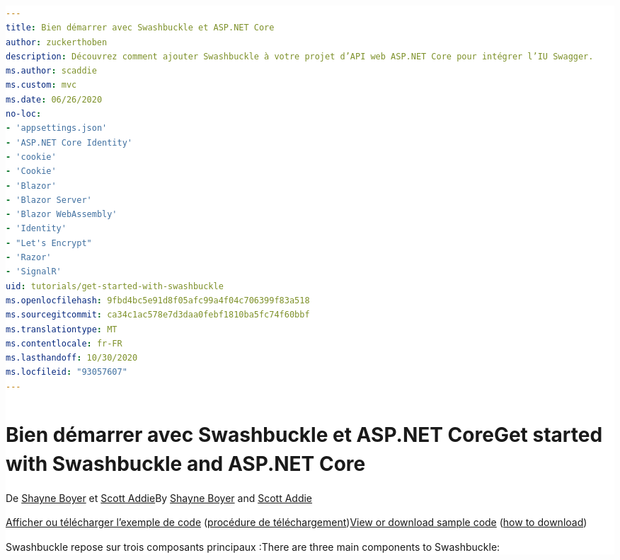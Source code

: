 ```yaml
---
title: Bien démarrer avec Swashbuckle et ASP.NET Core
author: zuckerthoben
description: Découvrez comment ajouter Swashbuckle à votre projet d’API web ASP.NET Core pour intégrer l’IU Swagger.
ms.author: scaddie
ms.custom: mvc
ms.date: 06/26/2020
no-loc:
- 'appsettings.json'
- 'ASP.NET Core Identity'
- 'cookie'
- 'Cookie'
- 'Blazor'
- 'Blazor Server'
- 'Blazor WebAssembly'
- 'Identity'
- "Let's Encrypt"
- 'Razor'
- 'SignalR'
uid: tutorials/get-started-with-swashbuckle
ms.openlocfilehash: 9fbd4bc5e91d8f05afc99a4f04c706399f83a518
ms.sourcegitcommit: ca34c1ac578e7d3daa0febf1810ba5fc74f60bbf
ms.translationtype: MT
ms.contentlocale: fr-FR
ms.lasthandoff: 10/30/2020
ms.locfileid: "93057607"
---
```

# <a name="get-started-with-swashbuckle-and-aspnet-core"></a><span data-ttu-id="21a4d-103">Bien démarrer avec Swashbuckle et ASP.NET Core</span><span class="sxs-lookup"><span data-stu-id="21a4d-103">Get started with Swashbuckle and ASP.NET Core</span></span>

<span data-ttu-id="21a4d-104">De [Shayne Boyer](https://twitter.com/spboyer) et [Scott Addie](https://twitter.com/Scott_Addie)</span><span class="sxs-lookup"><span data-stu-id="21a4d-104">By [Shayne Boyer](https://twitter.com/spboyer) and [Scott Addie](https://twitter.com/Scott_Addie)</span></span>

<span data-ttu-id="21a4d-105">[Afficher ou télécharger l’exemple de code](https://github.com/dotnet/AspNetCore.Docs/tree/master/aspnetcore/tutorials/web-api-help-pages-using-swagger/samples/) ([procédure de téléchargement](xref:index#how-to-download-a-sample))</span><span class="sxs-lookup"><span data-stu-id="21a4d-105">[View or download sample code](https://github.com/dotnet/AspNetCore.Docs/tree/master/aspnetcore/tutorials/web-api-help-pages-using-swagger/samples/) ([how to download](xref:index#how-to-download-a-sample))</span></span>

<span data-ttu-id="21a4d-106">Swashbuckle repose sur trois composants principaux :</span><span class="sxs-lookup"><span data-stu-id="21a4d-106">There are three main components to Swashbuckle:</span></span>
